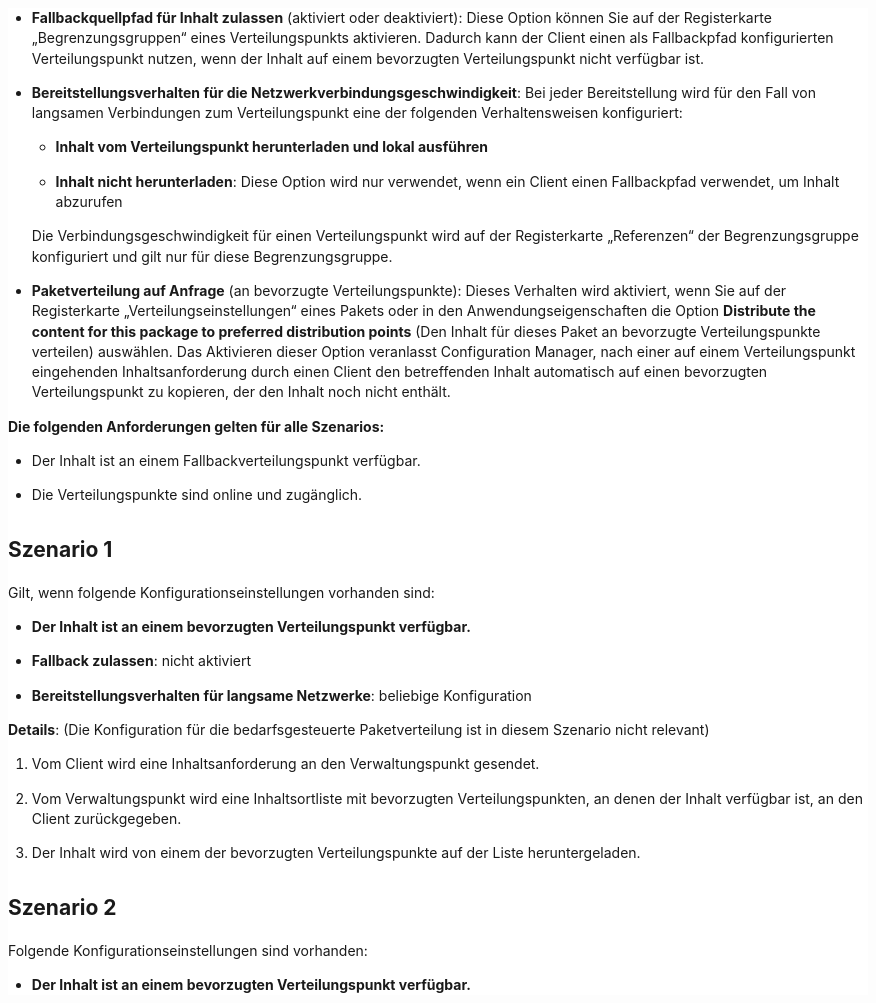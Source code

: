 -  **Fallbackquellpfad für Inhalt zulassen** (aktiviert oder deaktiviert): Diese Option können Sie auf der Registerkarte „Begrenzungsgruppen“ eines Verteilungspunkts aktivieren.  Dadurch kann der Client einen als Fallbackpfad konfigurierten Verteilungspunkt nutzen, wenn der Inhalt auf einem bevorzugten Verteilungspunkt nicht verfügbar ist.  

 - **Bereitstellungsverhalten für die Netzwerkverbindungsgeschwindigkeit**: Bei jeder Bereitstellung wird für den Fall von langsamen Verbindungen zum Verteilungspunkt eine der folgenden Verhaltensweisen konfiguriert:  

    -   **Inhalt vom Verteilungspunkt herunterladen und lokal ausführen**  

    -   **Inhalt nicht herunterladen**: Diese Option wird nur verwendet, wenn ein Client einen Fallbackpfad verwendet, um Inhalt abzurufen  

    Die Verbindungsgeschwindigkeit für einen Verteilungspunkt wird auf der Registerkarte „Referenzen“ der Begrenzungsgruppe konfiguriert und gilt nur für diese Begrenzungsgruppe.  

 -  **Paketverteilung auf Anfrage** (an bevorzugte Verteilungspunkte): Dieses Verhalten wird aktiviert, wenn Sie auf der Registerkarte „Verteilungseinstellungen“ eines Pakets oder in den Anwendungseigenschaften die Option **Distribute the content for this package to preferred distribution points** (Den Inhalt für dieses Paket an bevorzugte Verteilungspunkte verteilen) auswählen. Das Aktivieren dieser Option veranlasst Configuration Manager, nach einer auf einem Verteilungspunkt eingehenden Inhaltsanforderung durch einen Client den betreffenden Inhalt automatisch auf einen bevorzugten Verteilungspunkt zu kopieren, der den Inhalt noch nicht enthält.  


 **Die folgenden Anforderungen gelten für alle Szenarios:**


-   Der Inhalt ist an einem Fallbackverteilungspunkt verfügbar.  

-   Die Verteilungspunkte sind online und zugänglich.  


## <a name="scenario-1"></a>Szenario 1  
 Gilt, wenn folgende Konfigurationseinstellungen vorhanden sind:  

-   **Der Inhalt ist an einem bevorzugten Verteilungspunkt verfügbar.**  

-   **Fallback zulassen**: nicht aktiviert  

-   **Bereitstellungsverhalten für langsame Netzwerke**: beliebige Konfiguration  


**Details**: (Die Konfiguration für die bedarfsgesteuerte Paketverteilung ist in diesem Szenario nicht relevant)  

1.  Vom Client wird eine Inhaltsanforderung an den Verwaltungspunkt gesendet.  

2.  Vom Verwaltungspunkt wird eine Inhaltsortliste mit bevorzugten Verteilungspunkten, an denen der Inhalt verfügbar ist, an den Client zurückgegeben.  

3.  Der Inhalt wird von einem der bevorzugten Verteilungspunkte auf der Liste heruntergeladen.  

## <a name="scenario-2"></a>Szenario 2  
 Folgende Konfigurationseinstellungen sind vorhanden:  

-   **Der Inhalt ist an einem bevorzugten Verteilungspunkt verfügbar.**  
